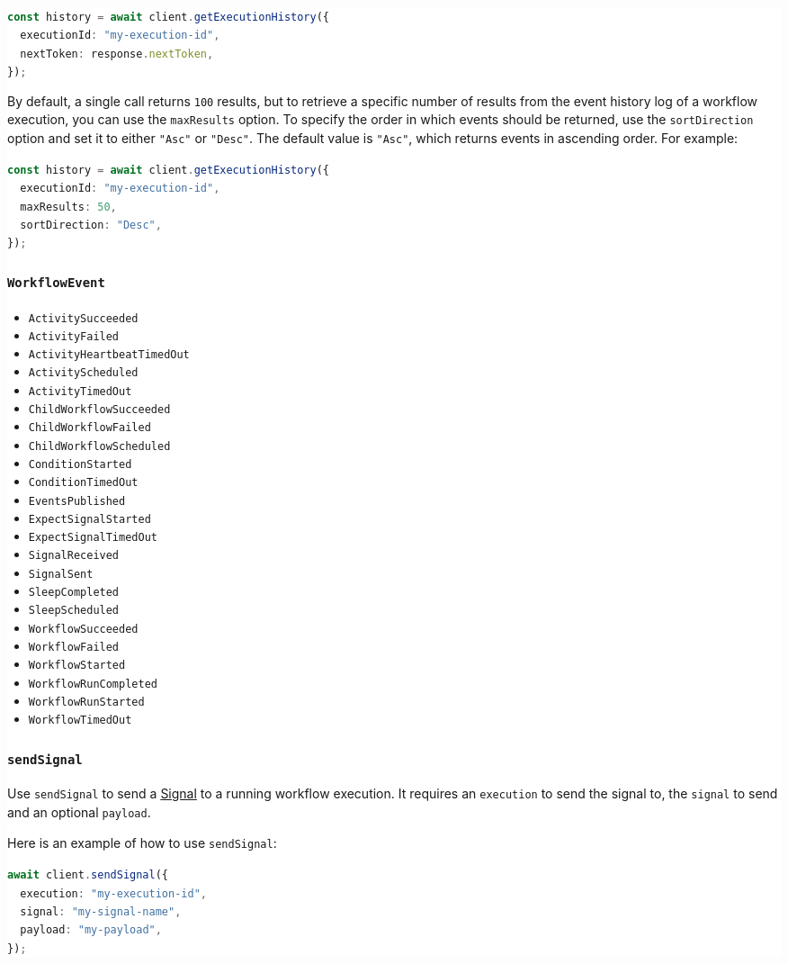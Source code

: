 ```ts
const history = await client.getExecutionHistory({
  executionId: "my-execution-id",
  nextToken: response.nextToken,
});
```

By default, a single call returns `100` results, but to retrieve a specific number of results from the event history log of a workflow execution, you can use the `maxResults` option. To specify the order in which events should be returned, use the `sortDirection` option and set it to either `"Asc"` or `"Desc"`. The default value is `"Asc"`, which returns events in ascending order. For example:

```ts
const history = await client.getExecutionHistory({
  executionId: "my-execution-id",
  maxResults: 50,
  sortDirection: "Desc",
});
```

### `WorkflowEvent`

- `ActivitySucceeded`
- `ActivityFailed`
- `ActivityHeartbeatTimedOut`
- `ActivityScheduled`
- `ActivityTimedOut`
- `ChildWorkflowSucceeded`
- `ChildWorkflowFailed`
- `ChildWorkflowScheduled`
- `ConditionStarted`
- `ConditionTimedOut`
- `EventsPublished`
- `ExpectSignalStarted`
- `ExpectSignalTimedOut`
- `SignalReceived`
- `SignalSent`
- `SleepCompleted`
- `SleepScheduled`
- `WorkflowSucceeded`
- `WorkflowFailed`
- `WorkflowStarted`
- `WorkflowRunCompleted`
- `WorkflowRunStarted`
- `WorkflowTimedOut`

### `sendSignal`

Use `sendSignal` to send a [Signal](./signal.md) to a running workflow execution. It requires an `execution` to send the signal to, the `signal` to send and an optional `payload`.

Here is an example of how to use `sendSignal`:

```ts
await client.sendSignal({
  execution: "my-execution-id",
  signal: "my-signal-name",
  payload: "my-payload",
});
```
